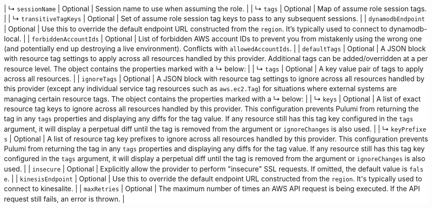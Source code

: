 | ↳ `sessionName`             | Optional          | Session name to use when assuming the role.                                                                                                                                                                                                                                                                                                                                                                        |
| ↳ `tags`                    | Optional          | Map of assume role session tags.                                                                                                                                                                                                                                                                                                                                                                                   |
| ↳ `transitiveTagKeys`       | Optional          | Set of assume role session tag keys to pass to any subsequent sessions.                                                                                                                                                                                                                                                                                                                                            |
| `dynamodbEndpoint`          | Optional          | Use this to override the default endpoint URL constructed from the `region`. It’s typically used to connect to dynamodb-local.                                                                                                                                                                                                                                                                                     |
| `forbiddenAccountIds`       | Optional          | List of forbidden AWS account IDs to prevent you from mistakenly using the wrong one (and potentially end up destroying a live environment). Conflicts with `allowedAccountIds`.                                                                                                                                                                                                                                   |
| `defaultTags`               | Optional          | A JSON block with resource tag settings to apply across all resources handled by this provider. Additional tags can be added/overridden at a per resource level. The object contains the properties marked with a ↳ below:                                                                                                                                                                                         |
| ↳ `tags`                    | Optional          | A key value pair of tags to apply across all resources.                                                                                                                                                                                                                                                                                                                                                            |
| `ignoreTags`                | Optional          | A JSON block with resource tag settings to ignore across all resources handled by this provider (except any individual service tag resources such as `aws.ec2.Tag`) for situations where external systems are managing certain resource tags. The object contains the properties marked with a ↳ below:                                                                                                            |
| ↳ `keys`                    | Optional          | A list of exact resource tag keys to ignore across all resources handled by this provider. This configuration prevents Pulumi from returning the tag in any `tags` properties and displaying any diffs for the tag value. If any resource still has this tag key configured in the `tags` argument, it will display a perpetual diff until the tag is removed from the argument or `ignoreChanges` is also used.   |
| ↳ `keyPrefixes`             | Optional          | A list of resource tag key prefixes to ignore across all resources handled by this provider. This configuration prevents Pulumi from returning the tag in any `tags` properties and displaying any diffs for the tag value. If any resource still has this tag key configured in the `tags` argument, it will display a perpetual diff until the tag is removed from the argument or `ignoreChanges` is also used. |
| `insecure`                  | Optional          | Explicitly allow the provider to perform "insecure" SSL requests. If omitted, the default value is `false`.                                                                                                                                                                                                                                                                                                        |
| `kinesisEndpoint`           | Optional          | Use this to override the default endpoint URL constructed from the `region`. It's typically used to connect to kinesalite.                                                                                                                                                                                                                                                                                         |
| `maxRetries`                | Optional          | The maximum number of times an AWS API request is being executed. If the API request still fails, an error is thrown.                                                                                                                                                                                                                                                                                              |